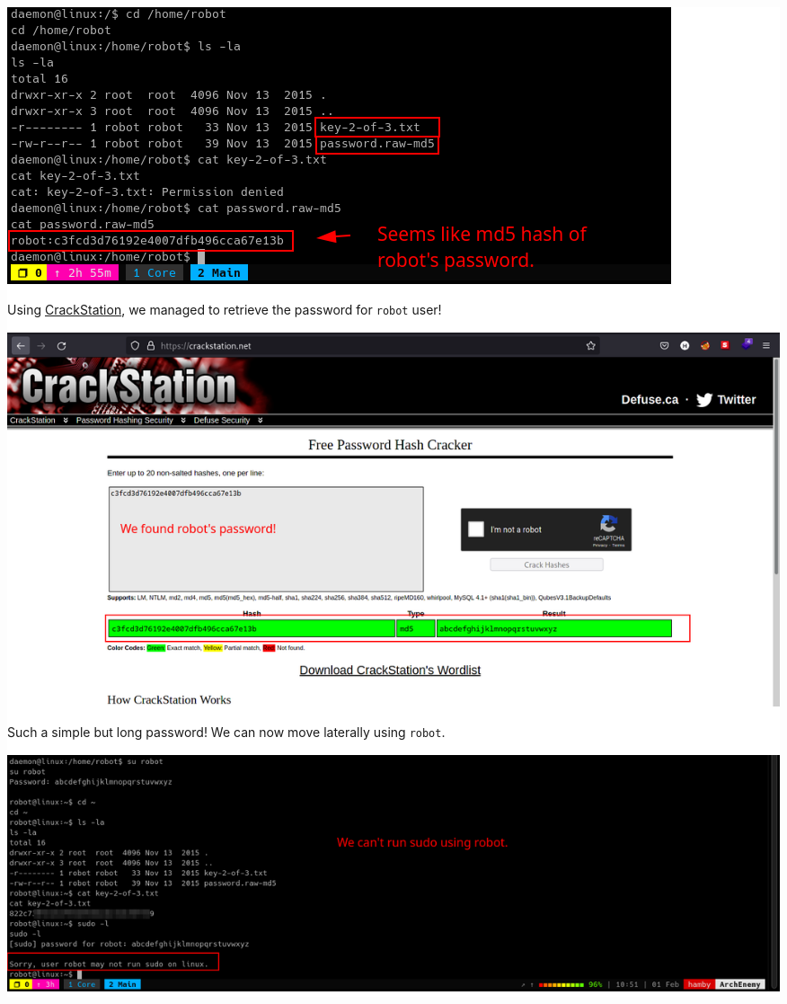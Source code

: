 ![Home Contents](../imgs/MrRobot/robot_md5_password.png)

Using [CrackStation](https://crackstation.net), we managed to retrieve the password for `robot` user!

![Cracked Robot password](../imgs/MrRobot/robot_passwd.png)

Such a simple but long password! We can now move laterally using `robot`.

![Check for sudo](../imgs/MrRobot/robot_cant_use_sudo.png)
